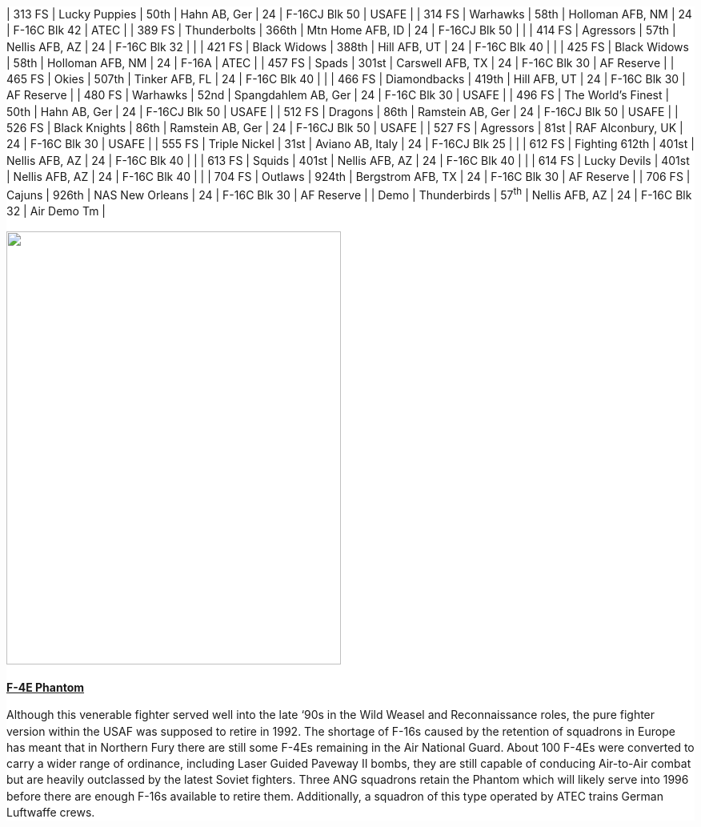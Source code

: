 | 313 FS | Lucky Puppies         | 50th             | Hahn AB, Ger         | 24  | F-16CJ Blk 50 | USAFE            |
| 314 FS | Warhawks              | 58th             | Holloman AFB, NM     | 24  | F-16C Blk 42  | ATEC             |
| 389 FS | Thunderbolts          | 366th            | Mtn Home AFB, ID     | 24  | F-16CJ Blk 50 |                  |
| 414 FS | Agressors             | 57th             | Nellis AFB, AZ       | 24  | F-16C Blk 32  |                  |
| 421 FS | Black Widows          | 388th            | Hill AFB, UT         | 24  | F-16C Blk 40  |                  |
| 425 FS | Black Widows          | 58th             | Holloman AFB, NM     | 24  | F-16A         | ATEC             |
| 457 FS | Spads                 | 301st            | Carswell AFB, TX     | 24  | F-16C Blk 30  | AF Reserve       |
| 465 FS | Okies                 | 507th            | Tinker AFB, FL       | 24  | F-16C Blk 40  |                  |
| 466 FS | Diamondbacks          | 419th            | Hill AFB, UT         | 24  | F-16C Blk 30  | AF Reserve       |
| 480 FS | Warhawks              | 52nd             | Spangdahlem AB, Ger  | 24  | F-16C Blk 30  | USAFE            |
| 496 FS | The World’s Finest    | 50th             | Hahn AB, Ger         | 24  | F-16CJ Blk 50 | USAFE            |
| 512 FS | Dragons               | 86th             | Ramstein AB, Ger     | 24  | F-16CJ Blk 50 | USAFE            |
| 526 FS | Black Knights         | 86th             | Ramstein AB, Ger     | 24  | F-16CJ Blk 50 | USAFE            |
| 527 FS | Agressors             | 81st             | RAF Alconbury, UK    | 24  | F-16C Blk 30  | USAFE            |
| 555 FS | Triple Nickel         | 31st             | Aviano AB, Italy     | 24  | F-16CJ Blk 25 |                  |
| 612 FS | Fighting 612th        | 401st            | Nellis AFB, AZ       | 24  | F-16C Blk 40  |                  |
| 613 FS | Squids                | 401st            | Nellis AFB, AZ       | 24  | F-16C Blk 40  |                  |
| 614 FS | Lucky Devils          | 401st            | Nellis AFB, AZ       | 24  | F-16C Blk 40  |                  |
| 704 FS | Outlaws               | 924th            | Bergstrom AFB, TX    | 24  | F-16C Blk 30  | AF Reserve       |
| 706 FS | Cajuns                | 926th            | NAS New Orleans      | 24  | F-16C Blk 30  | AF Reserve       |
| Demo   | Thunderbirds          | 57<sup>th</sup>  | Nellis AFB, AZ       | 24  | F-16C Blk 32  | Air Demo Tm      |

<img src="/assets\images\nato\us\air\fighter\image3.jpeg" style="width:4.35764in;height:5.6375in" />

[**F-4E
Phantom**](https://en.wikipedia.org/wiki/McDonnell_Douglas_F-4_Phantom_II)

Although this venerable fighter served well into the late ‘90s in the
Wild Weasel and Reconnaissance roles, the pure fighter version within
the USAF was supposed to retire in 1992. The shortage of F-16s caused by
the retention of squadrons in Europe has meant that in Northern Fury
there are still some F-4Es remaining in the Air National Guard. About
100 F-4Es were converted to carry a wider range of ordinance, including
Laser Guided Paveway II bombs, they are still capable of conducing
Air-to-Air combat but are heavily outclassed by the latest Soviet
fighters. Three ANG squadrons retain the Phantom which will likely serve
into 1996 before there are enough F-16s available to retire them.
Additionally, a squadron of this type operated by ATEC trains German
Luftwaffe crews.
